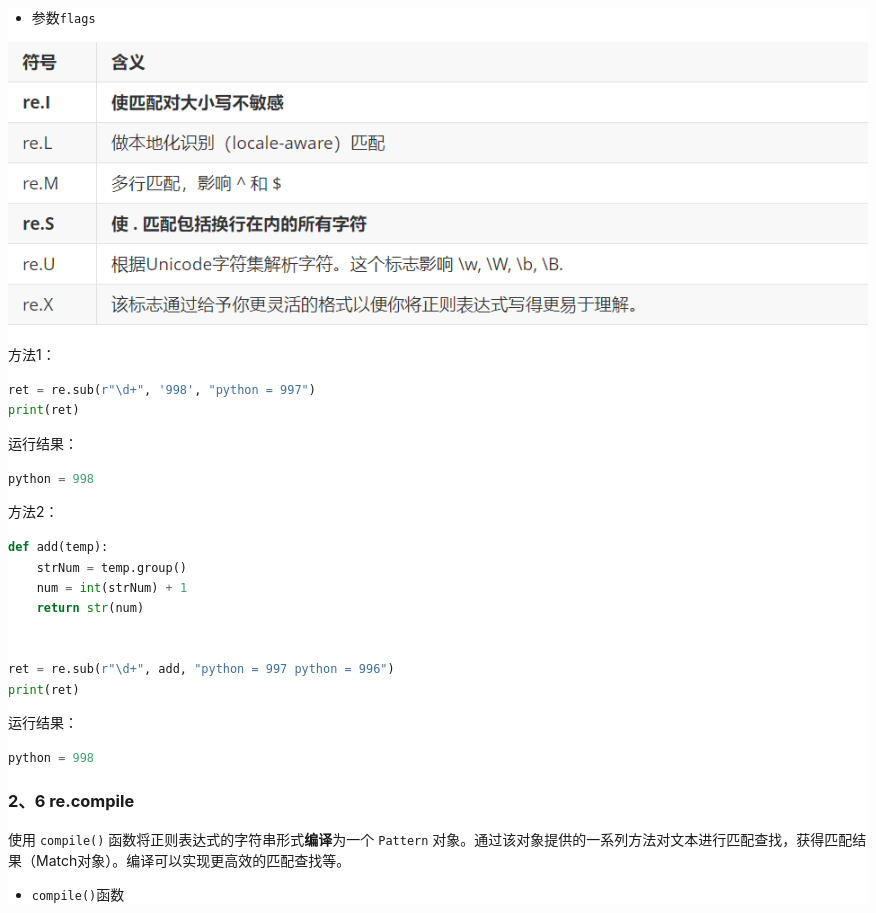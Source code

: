 - 参数`flags`

![](assets/1561536256683.png)

方法1：

```python
ret = re.sub(r"\d+", '998', "python = 997")
print(ret)
```

运行结果：

```python
python = 998
```

方法2：

```python
def add(temp):
    strNum = temp.group()
    num = int(strNum) + 1
    return str(num)


ret = re.sub(r"\d+", add, "python = 997 python = 996")
print(ret)
```

运行结果：

```python
python = 998
```

### 2、6 re.compile

使用 `compile()` 函数将正则表达式的字符串形式**编译**为一个 `Pattern` 对象。通过该对象提供的一系列方法对文本进行匹配查找，获得匹配结果（Match对象）。编译可以实现更高效的匹配查找等。

- `compile()`函数
